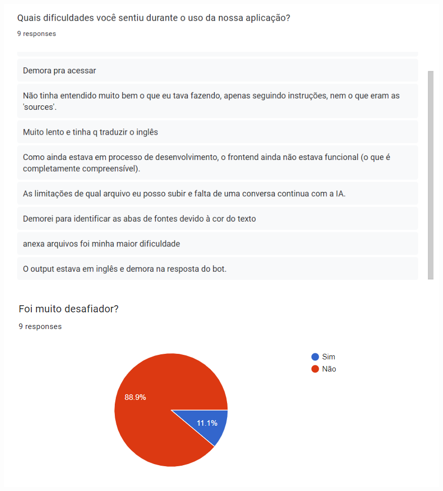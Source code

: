![dificuldades](../assets/dificuldades.png)
![quão desafiador foi](../assets/quao_desafiador_foi.png)
